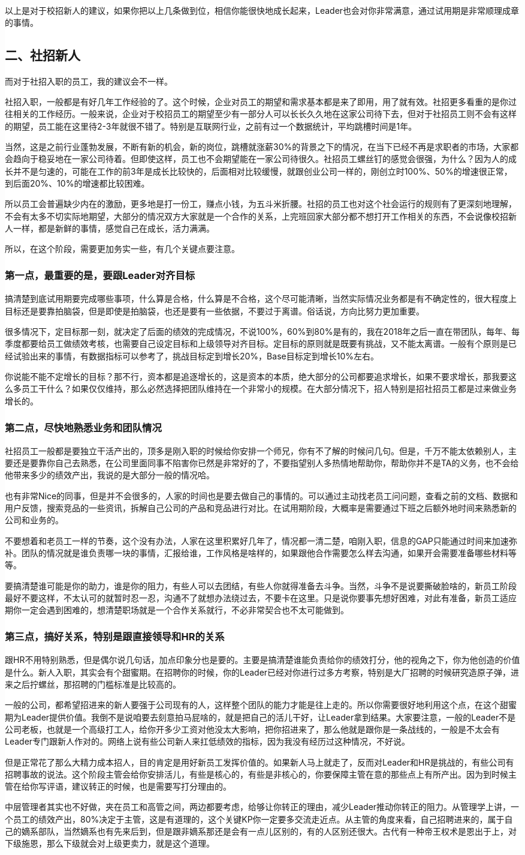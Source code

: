 以上是对于校招新人的建议，如果你把以上几条做到位，相信你能很快地成长起来，Leader也会对你非常满意，通过试用期是非常顺理成章的事情。

## 二、社招新人

而对于社招入职的员工，我的建议会不一样。

社招入职，一般都是有好几年工作经验的了。这个时候，企业对员工的期望和需求基本都是来了即用，用了就有效。社招更多看重的是你过往相关的工作经历。一般来说，企业对于校招员工的期望至少有一部分人可以长长久久地在这家公司待下去，但对于社招员工则不会有这样的期望，员工能在这里待2-3年就很不错了。特别是互联网行业，之前有过一个数据统计，平均跳槽时间是1年。

当然，这是之前行业蓬勃发展，不断有新的机会，新的岗位，跳槽就涨薪30%的背景之下的情况，在当下已经不再是求职者的市场，大家都会趋向于稳妥地在一家公司待着。但即使这样，员工也不会期望能在一家公司待很久。社招员工螺丝钉的感觉会很强，为什么？因为人的成长并不是匀速的，可能在工作的前3年是成长比较快的，后面相对比较缓慢，就跟创业公司一样的，刚创立时100%、50%的增速很正常，到后面20%、10%的增速都比较困难。

所以员工会普遍缺少内在的激励，更多地是打一份工，赚点小钱，为五斗米折腰。社招的员工也对这个社会运行的规则有了更深刻地理解，不会有太多不切实际地期望，大部分的情况双方大家就是一个合作的关系，上完班回家大部分都不想打开工作相关的东西，不会说像校招新人一样，都是新鲜的事情，感觉自己在成长，活力满满。

所以，在这个阶段，需要更加务实一些，有几个关键点要注意。

### 第一点，最重要的是，要跟Leader对齐目标

搞清楚到底试用期要完成哪些事项，什么算是合格，什么算是不合格，这个尽可能清晰，当然实际情况业务都是有不确定性的，很大程度上目标还是要靠拍脑袋，但是即使是拍脑袋，也还是要有一些依据，不要过于离谱。俗话说，方向比努力更加重要。

很多情况下，定目标那一刻，就决定了后面的绩效的完成情况，不说100%，60%到80%是有的，我在2018年之后一直在带团队，每年、每季度都要给员工做绩效考核，也需要自己设定目标和上级领导对齐目标。定目标的原则就是既要有挑战，又不能太离谱。一般有个原则是已经试验出来的事情，有数据指标可以参考了，挑战目标定到增长20%，Base目标定到增长10%左右。

你说能不能不定增长的目标？那不行，资本都是追逐增长的，这是资本的本质，绝大部分的公司都要追求增长，如果不要求增长，那我要这么多员工干什么？如果仅仅维持，那么必然选择把团队维持在一个非常小的规模。在大部分情况下，招人特别是招社招员工都是过来做业务增长的。

### 第二点，尽快地熟悉业务和团队情况

社招员工一般都是要独立干活产出的，顶多是刚入职的时候给你安排一个师兄，你有不了解的时候问几句。但是，千万不能太依赖别人，主要还是要靠你自己去熟悉，在公司里面同事不陷害你已然是非常好的了，不要指望别人多热情地帮助你，帮助你并不是TA的义务，也不会给他带来多少的绩效产出，我说的是大部分一般的情况哈。

也有非常Nice的同事，但是并不会很多的，人家的时间也是要去做自己的事情的。可以通过主动找老员工问问题，查看之前的文档、数据和用户反馈，搜索竞品的一些资讯，拆解自己公司的产品和竞品进行对比。在试用期阶段，大概率是需要通过下班之后额外地时间来熟悉新的公司和业务的。

不要想着和老员工一样的节奏，这个没有办法，人家在这里积累好几年了，情况都一清二楚，咱刚入职，信息的GAP只能通过时间来加速弥补。团队的情况就是谁负责哪一块的事情，汇报给谁，工作风格是啥样的，如果跟他合作需要怎么样去沟通，如果开会需要准备哪些材料等等。

要搞清楚谁可能是你的助力，谁是你的阻力，有些人可以去团结，有些人你就得准备去斗争。当然，斗争不是说要撕破脸啥的，新员工阶段最好不要这样，不太认可的就暂时忍一忍，沟通不了就想办法绕过去，不要卡在这里。只是说你要事先想好困难，对此有准备，新员工适应期你一定会遇到困难的，想清楚职场就是一个合作关系就行，不必非常契合也不太可能做到。

### 第三点，搞好关系，特别是跟直接领导和HR的关系

跟HR不用特别熟悉，但是偶尔说几句话，加点印象分也是要的。主要是搞清楚谁能负责给你的绩效打分，他的视角之下，你为他创造的价值是什么。新人入职，其实会有个甜蜜期。在招聘你的时候，你的Leader已经对你进行过多方考察，特别是大厂招聘的时候研究造原子弹，进来之后拧螺丝，那招聘的门槛标准是比较高的。

一般的公司，都希望招进来的新人要强于公司现有的人，这样整个团队的能力才能是往上走的。所以你需要很好地利用这个点，在这个甜蜜期为Leader提供价值。我倒不是说咱要去刻意拍马屁啥的，就是把自己的活儿干好，让Leader拿到结果。大家要注意，一般的Leader不是公司老板，也就是一个高级打工人，给你开多少工资对他没太大影响，把你招进来了，那么他就是跟你是一条战线的，一般是不太会有Leader专门跟新人作对的。网络上说有些公司新人来扛低绩效的指标，因为我没有经历过这种情况，不好说。

但是正常花了那么大精力成本招人，目的肯定是用好新员工发挥价值的。如果新人马上就走了，反而对Leader和HR是挑战的，有些公司有招聘事故的说法。这个阶段主管会给你安排活儿，有些是核心的，有些是非核心的，你要保障主管在意的那些点上有所产出。因为到时候主管在给你写评语，建议转正的时候，也是需要写打分理由的。

中层管理者其实也不好做，夹在员工和高管之间，两边都要考虑，给够让你转正的理由，减少Leader推动你转正的阻力。从管理学上讲，一个员工的绩效产出，80%决定于主管，这是有道理的，这个关键KP你一定要多交流走近点。从主管的角度来看，自己招聘进来的，属于自己的嫡系部队，当然嫡系也有先来后到，但是跟非嫡系那还是会有一点儿区别的，有的人区别还很大。古代有一种帝王权术是恩出于上，对下级施恩，那么下级就会对上级更卖力，就是这个道理。
